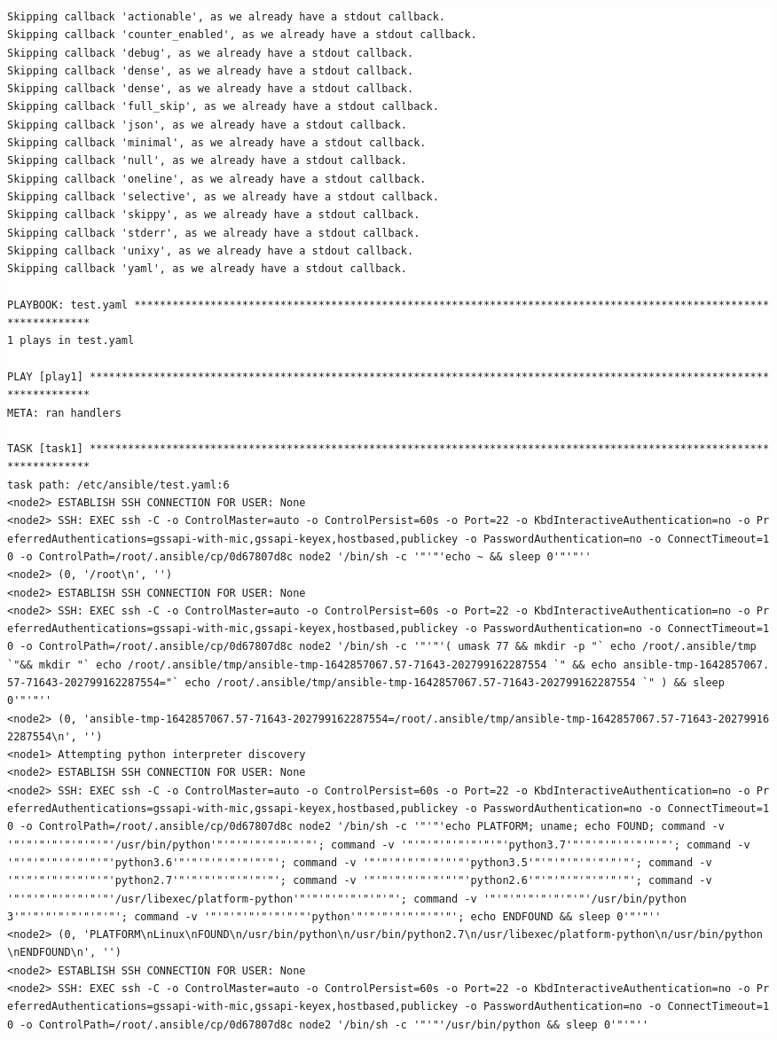 ```/var/log/ansible.log
Skipping callback 'actionable', as we already have a stdout callback.
Skipping callback 'counter_enabled', as we already have a stdout callback.
Skipping callback 'debug', as we already have a stdout callback.
Skipping callback 'dense', as we already have a stdout callback.
Skipping callback 'dense', as we already have a stdout callback.
Skipping callback 'full_skip', as we already have a stdout callback.
Skipping callback 'json', as we already have a stdout callback.
Skipping callback 'minimal', as we already have a stdout callback.
Skipping callback 'null', as we already have a stdout callback.
Skipping callback 'oneline', as we already have a stdout callback.
Skipping callback 'selective', as we already have a stdout callback.
Skipping callback 'skippy', as we already have a stdout callback.
Skipping callback 'stderr', as we already have a stdout callback.
Skipping callback 'unixy', as we already have a stdout callback.
Skipping callback 'yaml', as we already have a stdout callback.

PLAYBOOK: test.yaml *****************************************************************************************************************
1 plays in test.yaml

PLAY [play1] ************************************************************************************************************************
META: ran handlers

TASK [task1] ************************************************************************************************************************
task path: /etc/ansible/test.yaml:6
<node2> ESTABLISH SSH CONNECTION FOR USER: None
<node2> SSH: EXEC ssh -C -o ControlMaster=auto -o ControlPersist=60s -o Port=22 -o KbdInteractiveAuthentication=no -o PreferredAuthentications=gssapi-with-mic,gssapi-keyex,hostbased,publickey -o PasswordAuthentication=no -o ConnectTimeout=10 -o ControlPath=/root/.ansible/cp/0d67807d8c node2 '/bin/sh -c '"'"'echo ~ && sleep 0'"'"''
<node2> (0, '/root\n', '')
<node2> ESTABLISH SSH CONNECTION FOR USER: None
<node2> SSH: EXEC ssh -C -o ControlMaster=auto -o ControlPersist=60s -o Port=22 -o KbdInteractiveAuthentication=no -o PreferredAuthentications=gssapi-with-mic,gssapi-keyex,hostbased,publickey -o PasswordAuthentication=no -o ConnectTimeout=10 -o ControlPath=/root/.ansible/cp/0d67807d8c node2 '/bin/sh -c '"'"'( umask 77 && mkdir -p "` echo /root/.ansible/tmp `"&& mkdir "` echo /root/.ansible/tmp/ansible-tmp-1642857067.57-71643-202799162287554 `" && echo ansible-tmp-1642857067.57-71643-202799162287554="` echo /root/.ansible/tmp/ansible-tmp-1642857067.57-71643-202799162287554 `" ) && sleep 0'"'"''
<node2> (0, 'ansible-tmp-1642857067.57-71643-202799162287554=/root/.ansible/tmp/ansible-tmp-1642857067.57-71643-202799162287554\n', '')
<node1> Attempting python interpreter discovery
<node2> ESTABLISH SSH CONNECTION FOR USER: None
<node2> SSH: EXEC ssh -C -o ControlMaster=auto -o ControlPersist=60s -o Port=22 -o KbdInteractiveAuthentication=no -o PreferredAuthentications=gssapi-with-mic,gssapi-keyex,hostbased,publickey -o PasswordAuthentication=no -o ConnectTimeout=10 -o ControlPath=/root/.ansible/cp/0d67807d8c node2 '/bin/sh -c '"'"'echo PLATFORM; uname; echo FOUND; command -v '"'"'"'"'"'"'"'"'/usr/bin/python'"'"'"'"'"'"'"'"'; command -v '"'"'"'"'"'"'"'"'python3.7'"'"'"'"'"'"'"'"'; command -v '"'"'"'"'"'"'"'"'python3.6'"'"'"'"'"'"'"'"'; command -v '"'"'"'"'"'"'"'"'python3.5'"'"'"'"'"'"'"'"'; command -v '"'"'"'"'"'"'"'"'python2.7'"'"'"'"'"'"'"'"'; command -v '"'"'"'"'"'"'"'"'python2.6'"'"'"'"'"'"'"'"'; command -v '"'"'"'"'"'"'"'"'/usr/libexec/platform-python'"'"'"'"'"'"'"'"'; command -v '"'"'"'"'"'"'"'"'/usr/bin/python3'"'"'"'"'"'"'"'"'; command -v '"'"'"'"'"'"'"'"'python'"'"'"'"'"'"'"'"'; echo ENDFOUND && sleep 0'"'"''
<node2> (0, 'PLATFORM\nLinux\nFOUND\n/usr/bin/python\n/usr/bin/python2.7\n/usr/libexec/platform-python\n/usr/bin/python\nENDFOUND\n', '')
<node2> ESTABLISH SSH CONNECTION FOR USER: None
<node2> SSH: EXEC ssh -C -o ControlMaster=auto -o ControlPersist=60s -o Port=22 -o KbdInteractiveAuthentication=no -o PreferredAuthentications=gssapi-with-mic,gssapi-keyex,hostbased,publickey -o PasswordAuthentication=no -o ConnectTimeout=10 -o ControlPath=/root/.ansible/cp/0d67807d8c node2 '/bin/sh -c '"'"'/usr/bin/python && sleep 0'"'"''
```
